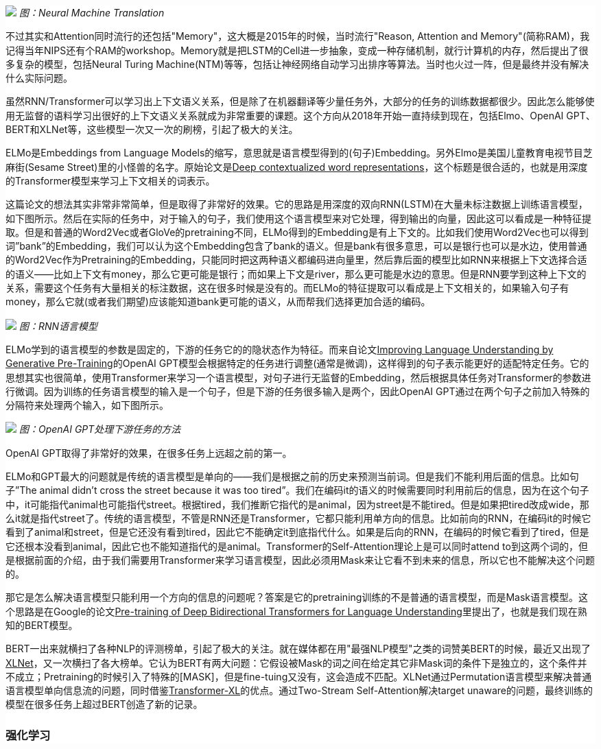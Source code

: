 <a name='img16'>![](/img/ai-survey/16.jpg)</a>
*图：Neural Machine Translation*

不过其实和Attention同时流行的还包括"Memory"，这大概是2015年的时候，当时流行"Reason, Attention and Memory"(简称RAM)，我记得当年NIPS还有个RAM的workshop。Memory就是把LSTM的Cell进一步抽象，变成一种存储机制，就行计算机的内存，然后提出了很多复杂的模型，包括Neural Turing Machine(NTM)等等，包括让神经网络自动学习出排序等算法。当时也火过一阵，但是最终并没有解决什么实际问题。

虽然RNN/Transformer可以学习出上下文语义关系，但是除了在机器翻译等少量任务外，大部分的任务的训练数据都很少。因此怎么能够使用无监督的语料学习出很好的上下文语义关系就成为非常重要的课题。这个方向从2018年开始一直持续到现在，包括Elmo、OpenAI GPT、BERT和XLNet等，这些模型一次又一次的刷榜，引起了极大的关注。

ELMo是Embeddings from Language Models的缩写，意思就是语言模型得到的(句子)Embedding。另外Elmo是美国儿童教育电视节目芝麻街(Sesame Street)里的小怪兽的名字。原始论文是[Deep contextualized word representations](https://arxiv.org/abs/1802.05365)，这个标题是很合适的，也就是用深度的Transformer模型来学习上下文相关的词表示。


这篇论文的想法其实非常非常简单，但是取得了非常好的效果。它的思路是用深度的双向RNN(LSTM)在大量未标注数据上训练语言模型，如下图所示。然后在实际的任务中，对于输入的句子，我们使用这个语言模型来对它处理，得到输出的向量，因此这可以看成是一种特征提取。但是和普通的Word2Vec或者GloVe的pretraining不同，ELMo得到的Embedding是有上下文的。比如我们使用Word2Vec也可以得到词”bank”的Embedding，我们可以认为这个Embedding包含了bank的语义。但是bank有很多意思，可以是银行也可以是水边，使用普通的Word2Vec作为Pretraining的Embedding，只能同时把这两种语义都编码进向量里，然后靠后面的模型比如RNN来根据上下文选择合适的语义——比如上下文有money，那么它更可能是银行；而如果上下文是river，那么更可能是水边的意思。但是RNN要学到这种上下文的关系，需要这个任务有大量相关的标注数据，这在很多时候是没有的。而ELMo的特征提取可以看成是上下文相关的，如果输入句子有money，那么它就(或者我们期望)应该能知道bank更可能的语义，从而帮我们选择更加合适的编码。


<a name='img17'>![](/img/ai-survey/17.png)</a>
*图：RNN语言模型*

ELMo学到的语言模型的参数是固定的，下游的任务它的的隐状态作为特征。而来自论文[Improving Language Understanding by Generative Pre-Training](https://s3-us-west-2.amazonaws.com/openai-assets/research-covers/language-unsupervised/language_understanding_paper.pdf)的OpenAI GPT模型会根据特定的任务进行调整(通常是微调)，这样得到的句子表示能更好的适配特定任务。它的思想其实也很简单，使用Transformer来学习一个语言模型，对句子进行无监督的Embedding，然后根据具体任务对Transformer的参数进行微调。因为训练的任务语言模型的输入是一个句子，但是下游的任务很多输入是两个，因此OpenAI GPT通过在两个句子之前加入特殊的分隔符来处理两个输入，如下图所示。


<a name='img18'>![](/img/ai-survey/18.png)</a>
*图：OpenAI GPT处理下游任务的方法*

OpenAI GPT取得了非常好的效果，在很多任务上远超之前的第一。

ELMo和GPT最大的问题就是传统的语言模型是单向的——我们是根据之前的历史来预测当前词。但是我们不能利用后面的信息。比如句子”The animal didn’t cross the street because it was too tired”。我们在编码it的语义的时候需要同时利用前后的信息，因为在这个句子中，it可能指代animal也可能指代street。根据tired，我们推断它指代的是animal，因为street是不能tired。但是如果把tired改成wide，那么it就是指代street了。传统的语言模型，不管是RNN还是Transformer，它都只能利用单方向的信息。比如前向的RNN，在编码it的时候它看到了animal和street，但是它还没有看到tired，因此它不能确定it到底指代什么。如果是后向的RNN，在编码的时候它看到了tired，但是它还根本没看到animal，因此它也不能知道指代的是animal。Transformer的Self-Attention理论上是可以同时attend to到这两个词的，但是根据前面的介绍，由于我们需要用Transformer来学习语言模型，因此必须用Mask来让它看不到未来的信息，所以它也不能解决这个问题的。

那它是怎么解决语言模型只能利用一个方向的信息的问题呢？答案是它的pretraining训练的不是普通的语言模型，而是Mask语言模型。这个思路是在Google的论文[Pre-training of Deep Bidirectional Transformers for Language Understanding](https://arxiv.org/abs/1810.04805)里提出了，也就是我们现在熟知的BERT模型。


BERT一出来就横扫了各种NLP的评测榜单，引起了极大的关注。就在媒体都在用"最强NLP模型"之类的词赞美BERT的时候，最近又出现了[XLNet](https://arxiv.org/pdf/1906.08237)，又一次横扫了各大榜单。它认为BERT有两大问题：它假设被Mask的词之间在给定其它非Mask词的条件下是独立的，这个条件并不成立；Pretraining的时候引入了特殊的[MASK]，但是fine-tuing又没有，这会造成不匹配。XLNet通过Permutation语言模型来解决普通语言模型单向信息流的问题，同时借鉴[Transformer-XL](https://arxiv.org/pdf/1901.02860)的优点。通过Two-Stream Self-Attention解决target unaware的问题，最终训练的模型在很多任务上超过BERT创造了新的记录。






### 强化学习
